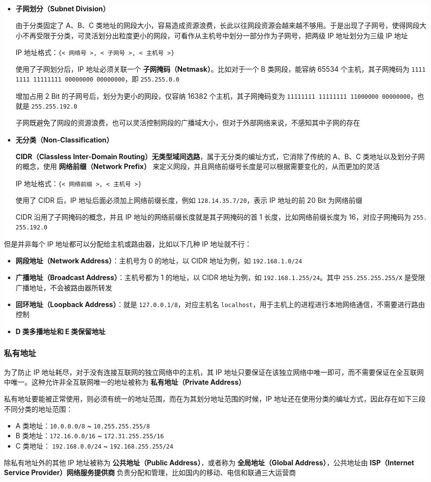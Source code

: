 - **子网划分（Subnet Division）**

  由于分类固定了 A、B、C 类地址的网段大小，容易造成资源浪费，长此以往网段资源会越来越不够用。于是出现了子网号，使得网段大小不再受限于分类，可灵活划分出粒度更小的网段，可看作从主机号中划分一部分作为子网号，把两级 IP 地址划分为三级 IP 地址

  IP 地址格式：`{< 网络号 >, < 子网号 >, < 主机号 >}`
  
  使用了子网划分后，IP 地址必须关联一个 **子网掩码（Netmask）**。比如对于一个 B 类网段，能容纳 65534 个主机，其子网掩码为 `11111111 11111111 00000000 00000000`，即 `255.255.0.0`
  
  增加占用 2 Bit 的子网号后，划分为更小的网段，仅容纳 16382 个主机，其子网掩码变为 `11111111 11111111 11000000 00000000`，也就是 `255.255.192.0`
  
  子网既避免了网段的资源浪费，也可以灵活控制网段的广播域大小，但对于外部网络来说，不感知其中子网的存在

- **无分类（Non-Classification）**

  **CIDR（Classless Inter-Domain Routing）无类型域间选路**，属于无分类的编址方式，它消除了传统的 A、B、C 类地址以及划分子网的概念，使用 **网络前缀（Network Prefix）** 来定义网段，并且网络前缀号长度是可以根据需要变化的，从而更加的灵活

  IP 地址格式：`{< 网络前缀 >, < 主机号 >}`

  使用了 CIDR 后，IP 地址后面必须加上网络前缀长度，例如 `128.14.35.7/20`，表示 IP 地址的前 20 Bit 为网络前缀

  CIDR 沿用了子网掩码的概念，并且 IP 地址的网络前缀长度就是其子网掩码的首 1 长度，比如网络前缀长度为 16，对应子网掩码为 `255.255.192.0`

但是并非每个 IP 地址都可以分配给主机或路由器，比如以下几种 IP 地址就不行：
- **网段地址（Network Address）**：主机号为 0 的地址，以 CIDR 地址为例，如 `192.168.1.0/24`

- **广播地址（Broadcast Address）**：主机号都为 1 的地址，以 CIDR 地址为例，如 `192.168.1.255/24`。其中 `255.255.255.255/X` 是受限广播地址，不会被路由器所转发

- **回环地址（Loopback Address）**：就是 `127.0.0.1/8`，对应主机名 `localhost`，用于主机上的进程进行本地网络通信，不需要进行路由控制

- **D 类多播地址和 E 类保留地址**

### 私有地址
为了防止 IP 地址耗尽，对于没有连接互联网的独立网络中的主机，其 IP 地址只要保证在该独立网络中唯一即可，而不需要保证在全互联网中唯一。这种允许非全互联网唯一的地址被称为 **私有地址（Private Address）**

私有地址要能被正常使用，则必须有统一的地址范围，而在为其划分地址范围的时候，IP 地址还在使用分类的编址方式，因此存在如下三段不同分类的地址范围：
- A 类地址：`10.0.0.0/8` ~ `10.255.255.255/8`
- B 类地址：`172.16.0.0/16` ~ `172.31.255.255/16`
- C 类地址： `192.168.0.0/24` ~ `192.168.255.255/24`

除私有地址外的其他 IP 地址被称为 **公共地址（Public Address）**，或者称为 **全局地址（Global Address）**，公共地址由 **ISP（Internet Service Provider）网络服务提供商** 负责分配和管理，比如国内的移动、电信和联通三大运营商
